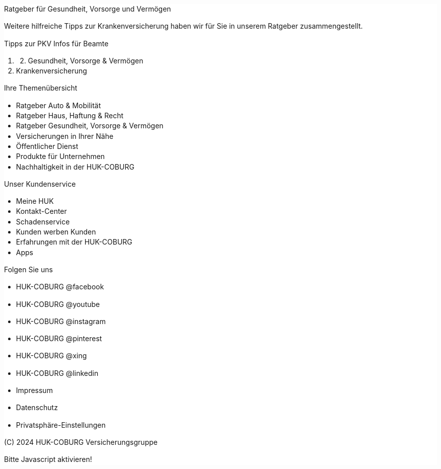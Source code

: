 Ratgeber für Gesundheit, Vorsorge und Vermögen

Weitere hilfreiche Tipps zur Krankenversicherung haben wir für Sie in unserem
Ratgeber zusammengestellt.

Tipps zur PKV Infos für Beamte

  1.   2. Gesundheit, Vorsorge & Vermögen
  3. Krankenversicherung

Ihre Themenübersicht

  * Ratgeber Auto & Mobilität 
  * Ratgeber Haus, Haftung & Recht 
  * Ratgeber Gesundheit, Vorsorge & Vermögen 
  * Versicherungen in Ihrer Nähe 
  * Öffentlicher Dienst 
  * Produkte für Unternehmen 
  * Nachhaltigkeit in der HUK-COBURG

Unser Kundenservice

  * Meine HUK 
  * Kontakt-Center 
  * Schadenservice 
  * Kunden werben Kunden 
  * Erfahrungen mit der HUK-COBURG
  * Apps 

Folgen Sie uns

  * HUK-COBURG @facebook
  * HUK-COBURG @youtube
  * HUK-COBURG @instagram
  * HUK-COBURG @pinterest
  * HUK-COBURG @xing
  * HUK-COBURG @linkedin

  * Impressum 
  * Datenschutz 
  * Privatsphäre-Einstellungen 

(C) 2024 HUK-COBURG Versicherungsgruppe

Bitte Javascript aktivieren!


